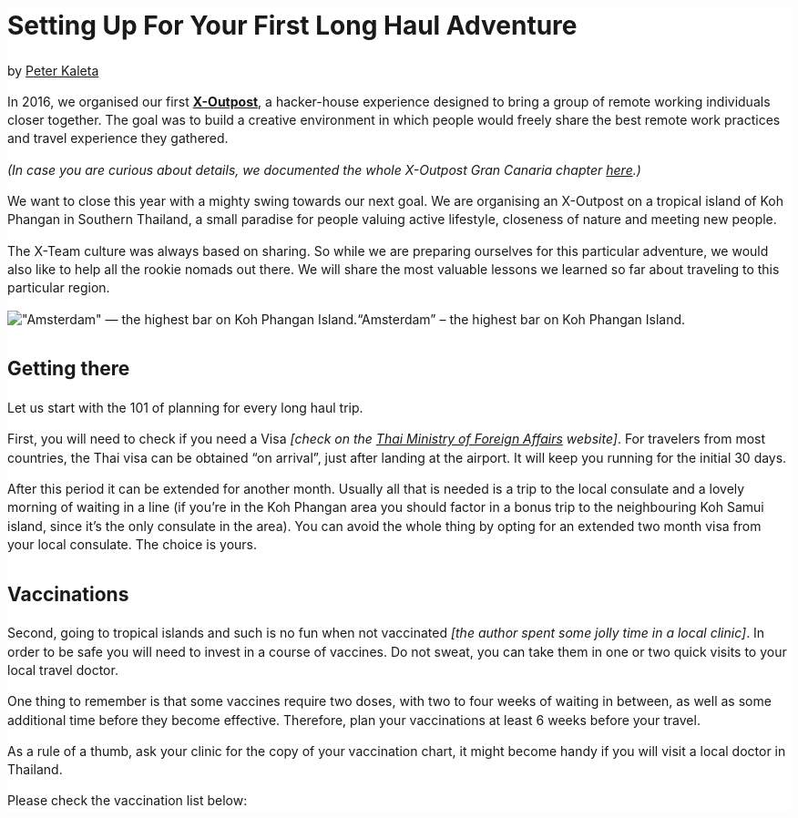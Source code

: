 # Setting Up For Your First Long Haul Adventure

by [Peter Kaleta](https://github.com/x-team/handbook/tree/a87f65331a76103b1e40ed06afb697906485ced6/peterkaleta.com)

In 2016, we organised our first [**X-Outpost**](https://x-team.com/blog/how-we-created-a-roaming-coliving-space-for-our-remote-developers/), a hacker-house experience designed to bring a group of remote working individuals closer together. The goal was to build a creative environment in which people would freely share the best remote work practices and travel experience they gathered.

_\(In case you are curious about details, we documented the whole X-Outpost Gran Canaria chapter_ [_here_](https://x-team.com/blog/how-we-created-a-roaming-coliving-space-for-our-remote-developers/)_.\)_

We want to close this year with a mighty swing towards our next goal. We are organising an X-Outpost on a tropical island of Koh Phangan in Southern Thailand, a small paradise for people valuing active lifestyle, closeness of nature and meeting new people.

The X-Team culture was always based on sharing. So while we are preparing ourselves for this particular adventure, we would also like to help all the rookie nomads out there. We will share the most valuable lessons we learned so far about traveling to this particular region.

![&quot;Amsterdam&quot; &#x2014; the highest bar on Koh Phangan Island.](https://res.cloudinary.com/dukp6c7f7/image/upload/f_auto,fl_lossy,q_auto/s3-ghost/2016/08/10914180_277112589079026_2035236048_n.jpg)“Amsterdam” – the highest bar on Koh Phangan Island.

## Getting there

Let us start with the 101 of planning for every long haul trip.

First, you will need to check if you need a Visa _\[check on the_ [_Thai Ministry of Foreign Affairs_](http://www.mfa.go.th/main/en/services/4908) _website\]_. For travelers from most countries, the Thai visa can be obtained “on arrival”, just after landing at the airport. It will keep you running for the initial 30 days.

After this period it can be extended for another month. Usually all that is needed is a trip to the local consulate and a lovely morning of waiting in a line \(if you’re in the Koh Phangan area you should factor in a bonus trip to the neighbouring Koh Samui island, since it’s the only consulate in the area\). You can avoid the whole thing by opting for an extended two month visa from your local consulate. The choice is yours.

## **Vaccinations**

Second, going to tropical islands and such is no fun when not vaccinated _\[the author spent some jolly time in a local clinic\]_. In order to be safe you will need to invest in a course of vaccines. Do not sweat, you can take them in one or two quick visits to your local travel doctor.

One thing to remember is that some vaccines require two doses, with two to four weeks of waiting in between, as well as some additional time before they become effective. Therefore, plan your vaccinations at least 6 weeks before your travel.

As a rule of a thumb, ask your clinic for the copy of your vaccination chart, it might become handy if you will visit a local doctor in Thailand.

Please check the vaccination list below:
